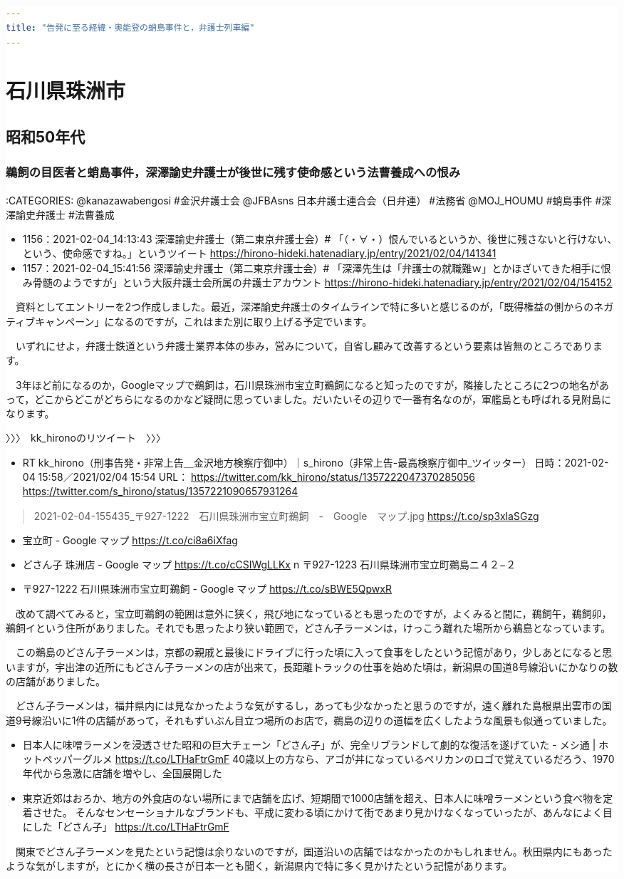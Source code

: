 ```yaml
---
title: "告発に至る経緯・奥能登の蛸島事件と，弁護士列車編"
---
```


# 石川県珠洲市

## 昭和50年代

### 鵜飼の目医者と蛸島事件，深澤諭史弁護士が後世に残す使命感という法曹養成への恨み

:CATEGORIES: @kanazawabengosi #金沢弁護士会 @JFBAsns 日本弁護士連合会（日弁連） #法務省 @MOJ_HOUMU #蛸島事件 #深澤諭史弁護士 #法曹養成

 - 1156：2021-02-04_14:13:43 深澤諭史弁護士（第二東京弁護士会）# 「（・∀・）恨んでいるというか、後世に残さないと行けない、という、使命感ですね。」というツイート https://hirono-hideki.hatenadiary.jp/entry/2021/02/04/141341
 - 1157：2021-02-04_15:41:56 深澤諭史弁護士（第二東京弁護士会）# 「深澤先生は「弁護士の就職難ｗ」とかほざいてきた相手に恨み骨髄のようですが」という大阪弁護士会所属の弁護士アカウント https://hirono-hideki.hatenadiary.jp/entry/2021/02/04/154152

　資料としてエントリーを2つ作成しました。最近，深澤諭史弁護士のタイムラインで特に多いと感じるのが，「既得権益の側からのネガティブキャンペーン」になるのですが，これはまた別に取り上げる予定でいます。

　いずれにせよ，弁護士鉄道という弁護士業界本体の歩み，営みについて，自省し顧みて改善するという要素は皆無のところであります。

　3年ほど前になるのか，Googleマップで鵜飼は，石川県珠洲市宝立町鵜飼になると知ったのですが，隣接したところに2つの地名があって，どこからどこがどちらになるのかなど疑問に思っていました。だいたいその辺りで一番有名なのが，軍艦島とも呼ばれる見附島になります。

〉〉〉　kk_hironoのリツイート　〉〉〉  
- RT kk_hirono（刑事告発・非常上告＿金沢地方検察庁御中）｜s_hirono（非常上告-最高検察庁御中_ツイッター） 日時：2021-02-04 15:58／2021/02/04 15:54 URL： https://twitter.com/kk_hirono/status/1357222047370285056 https://twitter.com/s_hirono/status/1357221090657931264  
> 2021-02-04-155435_〒927-1222　石川県珠洲市宝立町鵜飼　-　Google　マップ.jpg https://t.co/sp3xlaSGzg  

- 宝立町 - Google マップ https://t.co/ci8a6iXfag

- どさん子 珠洲店 - Google マップ https://t.co/cCSIWgLLKx  n 〒927-1223 石川県珠洲市宝立町鵜島ニ４２−２

- 〒927-1222 石川県珠洲市宝立町鵜飼 - Google マップ https://t.co/sBWE5QpwxR

　改めて調べてみると，宝立町鵜飼の範囲は意外に狭く，飛び地になっているとも思ったのですが，よくみると間に，鵜飼午，鵜飼卯，鵜飼イという住所がありました。それでも思ったより狭い範囲で，どさん子ラーメンは，けっこう離れた場所から鵜島となっています。

　この鵜島のどさん子ラーメンは，京都の親戚と最後にドライブに行った頃に入って食事をしたという記憶があり，少しあとになると思いますが，宇出津の近所にもどさん子ラーメンの店が出来て，長距離トラックの仕事を始めた頃は，新潟県の国道8号線沿いにかなりの数の店舗がありました。

　どさん子ラーメンは，福井県内には見なかったような気がするし，あっても少なかったと思うのですが，遠く離れた島根県出雲市の国道9号線沿いに1件の店舗があって，それもずいぶん目立つ場所のお店で，鵜島の辺りの道幅を広くしたような風景も似通っていました。

- 日本人に味噌ラーメンを浸透させた昭和の巨大チェーン「どさん子」が、完全リブランドして劇的な復活を遂げていた - メシ通 | ホットペッパーグルメ https://t.co/LTHaFtrGmF 40歳以上の方なら、アゴが丼になっているペリカンのロゴで覚えているだろう、1970年代から急激に店舗を増やし、全国展開した

- 東京近郊はおろか、地方の外食店のない場所にまで店舗を広げ、短期間で1000店舗を超え、日本人に味噌ラーメンという食べ物を定着させた。  そんなセンセーショナルなブランドも、平成に変わる頃にかけて街であまり見かけなくなっていったが、あんなによく目にした「どさん子」 https://t.co/LTHaFtrGmF

　関東でどさん子ラーメンを見たという記憶は余りないのですが，国道沿いの店舗ではなかったのかもしれません。秋田県内にもあったような気がしますが，とにかく横の長さが日本一とも聞く，新潟県内で特に多く見かけたという記憶があります。
